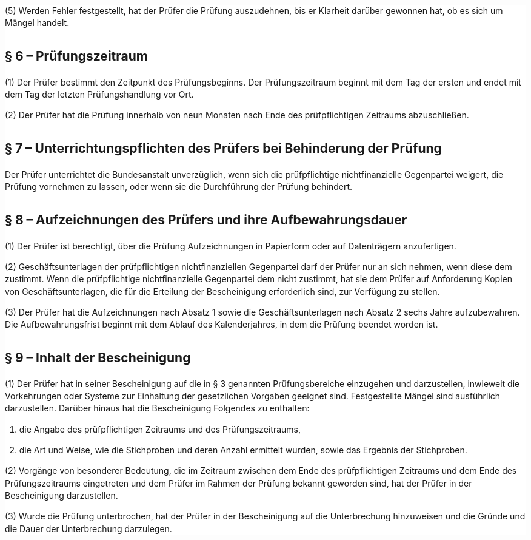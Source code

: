(5) Werden Fehler festgestellt, hat der Prüfer die Prüfung auszudehnen, bis er Klarheit darüber gewonnen hat, ob es sich um Mängel handelt.


## § 6 – Prüfungszeitraum

(1) Der Prüfer bestimmt den Zeitpunkt des Prüfungsbeginns. Der Prüfungszeitraum beginnt mit dem Tag der ersten und endet mit dem Tag der letzten Prüfungshandlung vor Ort.

(2) Der Prüfer hat die Prüfung innerhalb von neun Monaten nach Ende des prüfpflichtigen Zeitraums abzuschließen.


## § 7 – Unterrichtungspflichten des Prüfers bei Behinderung der Prüfung

Der Prüfer unterrichtet die Bundesanstalt unverzüglich, wenn sich die prüfpflichtige nichtfinanzielle Gegenpartei weigert, die Prüfung vornehmen zu lassen, oder wenn sie die Durchführung der Prüfung behindert.


## § 8 – Aufzeichnungen des Prüfers und ihre Aufbewahrungsdauer

(1) Der Prüfer ist berechtigt, über die Prüfung Aufzeichnungen in Papierform oder auf Datenträgern anzufertigen.

(2) Geschäftsunterlagen der prüfpflichtigen nichtfinanziellen Gegenpartei darf der Prüfer nur an sich nehmen, wenn diese dem zustimmt. Wenn die prüfpflichtige nichtfinanzielle Gegenpartei dem nicht zustimmt, hat sie dem Prüfer auf Anforderung Kopien von Geschäftsunterlagen, die für die Erteilung der Bescheinigung erforderlich sind, zur Verfügung zu stellen.

(3) Der Prüfer hat die Aufzeichnungen nach Absatz 1 sowie die Geschäftsunterlagen nach Absatz 2 sechs Jahre aufzubewahren. Die Aufbewahrungsfrist beginnt mit dem Ablauf des Kalenderjahres, in dem die Prüfung beendet worden ist.


## § 9 – Inhalt der Bescheinigung

(1) Der Prüfer hat in seiner Bescheinigung auf die in § 3 genannten Prüfungsbereiche einzugehen und darzustellen, inwieweit die Vorkehrungen oder Systeme zur Einhaltung der gesetzlichen Vorgaben geeignet sind. Festgestellte Mängel sind ausführlich darzustellen. Darüber hinaus hat die Bescheinigung Folgendes zu enthalten:

1. die Angabe des prüfpflichtigen Zeitraums und des Prüfungszeitraums,

2. die Art und Weise, wie die Stichproben und deren Anzahl ermittelt wurden, sowie das Ergebnis der Stichproben.

(2) Vorgänge von besonderer Bedeutung, die im Zeitraum zwischen dem Ende des prüfpflichtigen Zeitraums und dem Ende des Prüfungszeitraums eingetreten und dem Prüfer im Rahmen der Prüfung bekannt geworden sind, hat der Prüfer in der Bescheinigung darzustellen.

(3) Wurde die Prüfung unterbrochen, hat der Prüfer in der Bescheinigung auf die Unterbrechung hinzuweisen und die Gründe und die Dauer der Unterbrechung darzulegen.
